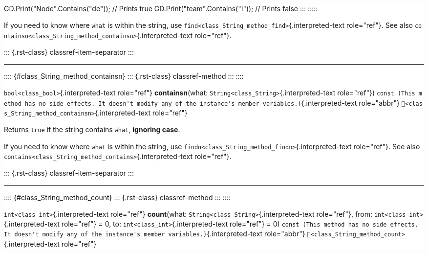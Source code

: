 GD.Print(\"Node\".Contains(\"de\")); // Prints true
GD.Print(\"team\".Contains(\"I\")); // Prints false
:::
:::::

If you need to know where `what` is within the string, use
`find<class_String_method_find>`{.interpreted-text role="ref"}. See also
`containsn<class_String_method_containsn>`{.interpreted-text
role="ref"}.

::: {.rst-class}
classref-item-separator
:::

------------------------------------------------------------------------

:::: {#class_String_method_containsn}
::: {.rst-class}
classref-method
:::
::::

`bool<class_bool>`{.interpreted-text role="ref"} **containsn**(what:
`String<class_String>`{.interpreted-text role="ref"})
`const (This method has no side effects. It doesn't modify any of the instance's member variables.)`{.interpreted-text
role="abbr"} `🔗<class_String_method_containsn>`{.interpreted-text
role="ref"}

Returns `true` if the string contains `what`, **ignoring case**.

If you need to know where `what` is within the string, use
`findn<class_String_method_findn>`{.interpreted-text role="ref"}. See
also `contains<class_String_method_contains>`{.interpreted-text
role="ref"}.

::: {.rst-class}
classref-item-separator
:::

------------------------------------------------------------------------

:::: {#class_String_method_count}
::: {.rst-class}
classref-method
:::
::::

`int<class_int>`{.interpreted-text role="ref"} **count**(what:
`String<class_String>`{.interpreted-text role="ref"}, from:
`int<class_int>`{.interpreted-text role="ref"} = 0, to:
`int<class_int>`{.interpreted-text role="ref"} = 0)
`const (This method has no side effects. It doesn't modify any of the instance's member variables.)`{.interpreted-text
role="abbr"} `🔗<class_String_method_count>`{.interpreted-text
role="ref"}

